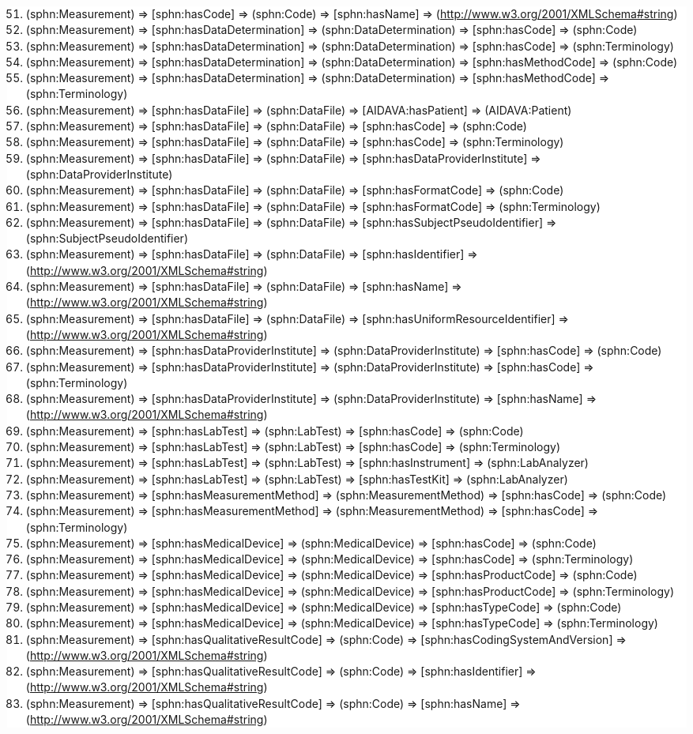 51. (sphn:Measurement) => [sphn:hasCode] => (sphn:Code) => [sphn:hasName] => (http://www.w3.org/2001/XMLSchema#string)
52. (sphn:Measurement) => [sphn:hasDataDetermination] => (sphn:DataDetermination) => [sphn:hasCode] => (sphn:Code)
53. (sphn:Measurement) => [sphn:hasDataDetermination] => (sphn:DataDetermination) => [sphn:hasCode] => (sphn:Terminology)
54. (sphn:Measurement) => [sphn:hasDataDetermination] => (sphn:DataDetermination) => [sphn:hasMethodCode] => (sphn:Code)
55. (sphn:Measurement) => [sphn:hasDataDetermination] => (sphn:DataDetermination) => [sphn:hasMethodCode] => (sphn:Terminology)
56. (sphn:Measurement) => [sphn:hasDataFile] => (sphn:DataFile) => [AIDAVA:hasPatient] => (AIDAVA:Patient)
57. (sphn:Measurement) => [sphn:hasDataFile] => (sphn:DataFile) => [sphn:hasCode] => (sphn:Code)
58. (sphn:Measurement) => [sphn:hasDataFile] => (sphn:DataFile) => [sphn:hasCode] => (sphn:Terminology)
59. (sphn:Measurement) => [sphn:hasDataFile] => (sphn:DataFile) => [sphn:hasDataProviderInstitute] => (sphn:DataProviderInstitute)
60. (sphn:Measurement) => [sphn:hasDataFile] => (sphn:DataFile) => [sphn:hasFormatCode] => (sphn:Code)
61. (sphn:Measurement) => [sphn:hasDataFile] => (sphn:DataFile) => [sphn:hasFormatCode] => (sphn:Terminology)
62. (sphn:Measurement) => [sphn:hasDataFile] => (sphn:DataFile) => [sphn:hasSubjectPseudoIdentifier] => (sphn:SubjectPseudoIdentifier)
63. (sphn:Measurement) => [sphn:hasDataFile] => (sphn:DataFile) => [sphn:hasIdentifier] => (http://www.w3.org/2001/XMLSchema#string)
64. (sphn:Measurement) => [sphn:hasDataFile] => (sphn:DataFile) => [sphn:hasName] => (http://www.w3.org/2001/XMLSchema#string)
65. (sphn:Measurement) => [sphn:hasDataFile] => (sphn:DataFile) => [sphn:hasUniformResourceIdentifier] => (http://www.w3.org/2001/XMLSchema#string)
66. (sphn:Measurement) => [sphn:hasDataProviderInstitute] => (sphn:DataProviderInstitute) => [sphn:hasCode] => (sphn:Code)
67. (sphn:Measurement) => [sphn:hasDataProviderInstitute] => (sphn:DataProviderInstitute) => [sphn:hasCode] => (sphn:Terminology)
68. (sphn:Measurement) => [sphn:hasDataProviderInstitute] => (sphn:DataProviderInstitute) => [sphn:hasName] => (http://www.w3.org/2001/XMLSchema#string)
69. (sphn:Measurement) => [sphn:hasLabTest] => (sphn:LabTest) => [sphn:hasCode] => (sphn:Code)
70. (sphn:Measurement) => [sphn:hasLabTest] => (sphn:LabTest) => [sphn:hasCode] => (sphn:Terminology)
71. (sphn:Measurement) => [sphn:hasLabTest] => (sphn:LabTest) => [sphn:hasInstrument] => (sphn:LabAnalyzer)
72. (sphn:Measurement) => [sphn:hasLabTest] => (sphn:LabTest) => [sphn:hasTestKit] => (sphn:LabAnalyzer)
73. (sphn:Measurement) => [sphn:hasMeasurementMethod] => (sphn:MeasurementMethod) => [sphn:hasCode] => (sphn:Code)
74. (sphn:Measurement) => [sphn:hasMeasurementMethod] => (sphn:MeasurementMethod) => [sphn:hasCode] => (sphn:Terminology)
75. (sphn:Measurement) => [sphn:hasMedicalDevice] => (sphn:MedicalDevice) => [sphn:hasCode] => (sphn:Code)
76. (sphn:Measurement) => [sphn:hasMedicalDevice] => (sphn:MedicalDevice) => [sphn:hasCode] => (sphn:Terminology)
77. (sphn:Measurement) => [sphn:hasMedicalDevice] => (sphn:MedicalDevice) => [sphn:hasProductCode] => (sphn:Code)
78. (sphn:Measurement) => [sphn:hasMedicalDevice] => (sphn:MedicalDevice) => [sphn:hasProductCode] => (sphn:Terminology)
79. (sphn:Measurement) => [sphn:hasMedicalDevice] => (sphn:MedicalDevice) => [sphn:hasTypeCode] => (sphn:Code)
80. (sphn:Measurement) => [sphn:hasMedicalDevice] => (sphn:MedicalDevice) => [sphn:hasTypeCode] => (sphn:Terminology)
81. (sphn:Measurement) => [sphn:hasQualitativeResultCode] => (sphn:Code) => [sphn:hasCodingSystemAndVersion] => (http://www.w3.org/2001/XMLSchema#string)
82. (sphn:Measurement) => [sphn:hasQualitativeResultCode] => (sphn:Code) => [sphn:hasIdentifier] => (http://www.w3.org/2001/XMLSchema#string)
83. (sphn:Measurement) => [sphn:hasQualitativeResultCode] => (sphn:Code) => [sphn:hasName] => (http://www.w3.org/2001/XMLSchema#string)